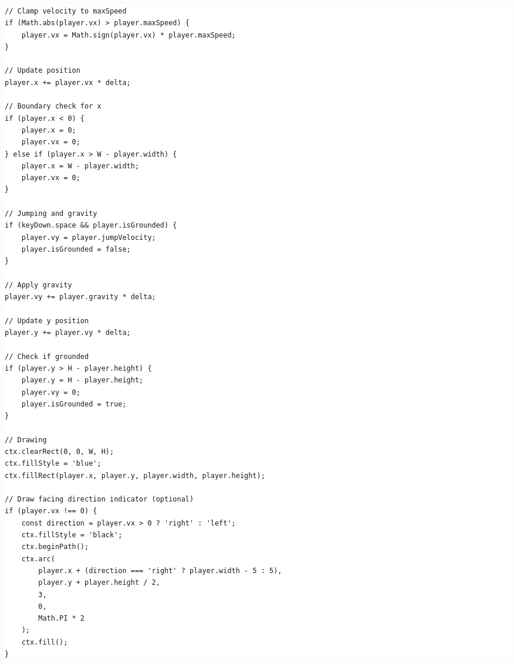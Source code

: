     // Clamp velocity to maxSpeed
    if (Math.abs(player.vx) > player.maxSpeed) {
        player.vx = Math.sign(player.vx) * player.maxSpeed;
    }

    // Update position
    player.x += player.vx * delta;

    // Boundary check for x
    if (player.x < 0) {
        player.x = 0;
        player.vx = 0;
    } else if (player.x > W - player.width) {
        player.x = W - player.width;
        player.vx = 0;
    }

    // Jumping and gravity
    if (keyDown.space && player.isGrounded) {
        player.vy = player.jumpVelocity;
        player.isGrounded = false;
    }

    // Apply gravity
    player.vy += player.gravity * delta;

    // Update y position
    player.y += player.vy * delta;

    // Check if grounded
    if (player.y > H - player.height) {
        player.y = H - player.height;
        player.vy = 0;
        player.isGrounded = true;
    }

    // Drawing
    ctx.clearRect(0, 0, W, H);
    ctx.fillStyle = 'blue';
    ctx.fillRect(player.x, player.y, player.width, player.height);

    // Draw facing direction indicator (optional)
    if (player.vx !== 0) {
        const direction = player.vx > 0 ? 'right' : 'left';
        ctx.fillStyle = 'black';
        ctx.beginPath();
        ctx.arc(
            player.x + (direction === 'right' ? player.width - 5 : 5),
            player.y + player.height / 2,
            3,
            0,
            Math.PI * 2
        );
        ctx.fill();
    }
